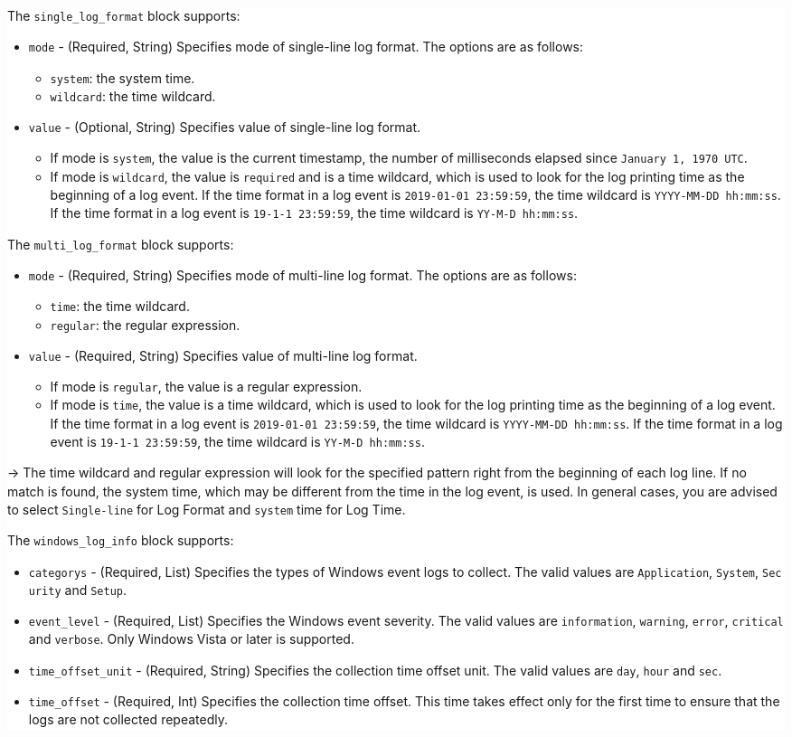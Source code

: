 <a name="single_log_format"></a>
The `single_log_format` block supports:

* `mode` - (Required, String) Specifies mode of single-line log format. The options are as follows:
  + `system`: the system time.
  + `wildcard`: the time wildcard.

* `value` - (Optional, String) Specifies value of single-line log format.
  + If mode is `system`, the value is the current timestamp, the number of milliseconds elapsed
    since `January 1, 1970 UTC`.
  + If mode is `wildcard`, the value is `required` and is a time wildcard, which is used to look for
    the log printing time as the beginning of a log event. If the time format in a log event
    is `2019-01-01 23:59:59`, the time wildcard is `YYYY-MM-DD hh:mm:ss`. If the time format in
    a log event is `19-1-1 23:59:59`, the time wildcard is `YY-M-D hh:mm:ss`.

<a name="multi_log_format"></a>
The `multi_log_format` block supports:

* `mode` - (Required, String) Specifies mode of multi-line log format. The options are as follows:
  + `time`: the time wildcard.
  + `regular`: the regular expression.

* `value` - (Required, String) Specifies value of multi-line log format.
  + If mode is `regular`, the value is a regular expression.
  + If mode is `time`, the value is a time wildcard, which is used to look for the log printing time
    as the beginning of a log event. If the time format in a log event is `2019-01-01 23:59:59`, the time
    wildcard is `YYYY-MM-DD hh:mm:ss`. If the time format in a log event is `19-1-1 23:59:59`, the time
    wildcard is `YY-M-D hh:mm:ss`.

-> The time wildcard and regular expression will look for the specified pattern right from the beginning of each
   log line. If no match is found, the system time, which may be different from the time in the log event, is used.
   In general cases, you are advised to select `Single-line` for Log Format and `system` time for Log Time.

<a name="windows_log_info"></a>
The `windows_log_info` block supports:

* `categorys` - (Required, List) Specifies the types of Windows event logs to collect. The valid values are
  `Application`, `System`, `Security` and `Setup`.

* `event_level` - (Required, List) Specifies the Windows event severity. The valid values are `information`,
  `warning`, `error`, `critical` and `verbose`. Only Windows Vista or later is supported.

* `time_offset_unit` - (Required, String) Specifies the collection time offset unit. The valid values are
  `day`, `hour` and `sec`.

* `time_offset` - (Required, Int) Specifies the collection time offset. This time takes effect only for the first
  time to ensure that the logs are not collected repeatedly.
